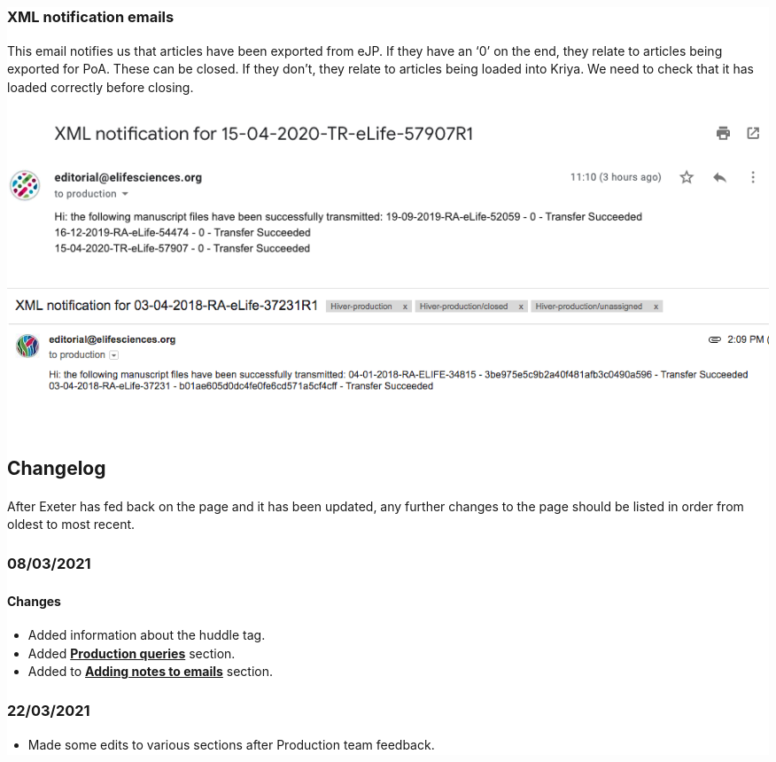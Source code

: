 ### **XML notification emails**

This email notifies us that articles have been exported from eJP. If they have an ‘0’ on the end, they relate to articles being exported for PoA. These can be closed. If they don’t, they relate to articles being loaded into Kriya. We need to check that it has loaded correctly before closing.

![XML notification for articles exported for PoA](../.gitbook/assets/screenshot-2020-06-24-at-15.01.41.png)

![XML notification for articles which will not have a PoA version](../.gitbook/assets/14%20%281%29.png)



## Changelog

After Exeter has fed back on the page and it has been updated, any further changes to the page should be listed in order from oldest to most recent.

### 08/03/2021

#### Changes

* Added information about the huddle tag.
* Added [**Production queries**](managing-the-production-inbox.md#production-queries) section.
* Added to [**Adding notes to emails**](managing-the-production-inbox.md#adding-notes-to-emails) section.

### 22/03/2021

* Made some edits to various sections after Production team feedback. 

